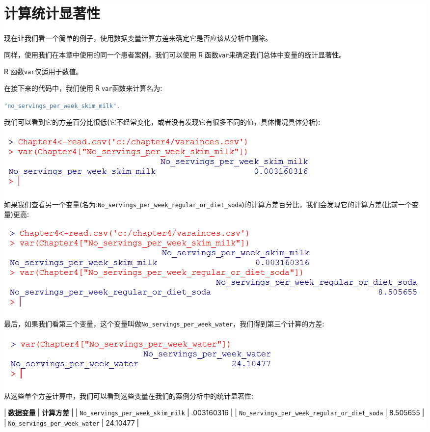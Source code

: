

# 计算统计显著性

现在让我们看一个简单的例子，使用数据变量计算方差来确定它是否应该从分析中删除。

同样，使用我们在本章中使用的同一个患者案例，我们可以使用 R 函数`var`来确定我们总体中变量的统计显著性。

R 函数`var`仅适用于数值。

在接下来的代码中，我们使用 R `var`函数来计算名为:

```r
"no_servings_per_week_skim_milk". 
```

我们可以看到它的方差百分比很低(它不经常变化，或者没有发现它有很多不同的值，具体情况具体分析):

![](img/404c6dfb-bd5f-48d9-a877-d3c78726c28b.png)

如果我们查看另一个变量(名为:`No_servings_per_week_regular_or_diet_soda`)的计算方差百分比，我们会发现它的计算方差(比前一个变量)更高:

![](img/88aff8c5-5d12-4cb1-b94a-4e9436d7102b.png)

最后，如果我们看第三个变量，这个变量叫做`No_servings_per_week_water`，我们得到第三个计算的方差:

![](img/825297f7-380c-48c4-afe3-ef822cbd85a5.png)

从这些单个方差计算中，我们可以看到这些变量在我们的案例分析中的统计显著性:

| **数据变量** | **计算方差** |
| `No_servings_per_week_skim_milk` | .003160316 |
| `No_servings_per_week_regular_or_diet_soda` | 8.505655 |
| `No_servings_per_week_water` | 24.10477 |
